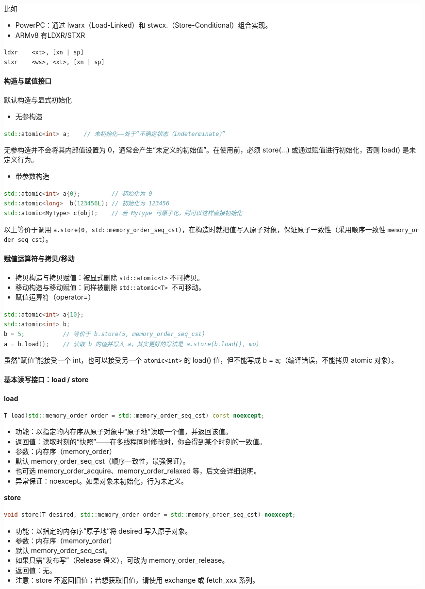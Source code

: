 比如 

- PowerPC：通过 lwarx（Load-Linked）和 stwcx.（Store-Conditional）组合实现。
- ARMv8 有LDXR/STXR

```arm
ldxr    <xt>, [xn | sp] 
stxr    <ws>, <xt>, [xn | sp]
```

#### 构造与赋值接口

默认构造与显式初始化

- 无参构造
```cpp
std::atomic<int> a;    // 未初始化——处于“不确定状态（indeterminate）”
```
无参构造并不会将其内部值设置为 0，通常会产生“未定义的初始值”。在使用前，必须 store(...) 或通过赋值进行初始化，否则 load() 是未定义行为。

- 带参数构造
```cpp
std::atomic<int> a{0};         // 初始化为 0
std::atomic<long>  b(123456L); // 初始化为 123456
std::atomic<MyType> c(obj);    // 若 MyType 可原子化，则可以这样直接初始化
```
以上等价于调用 `a.store(0, std::memory_order_seq_cst)`，在构造时就把值写入原子对象，保证原子一致性（采用顺序一致性 `memory_order_seq_cst`）。

#### 赋值运算符与拷贝/移动
 - 拷贝构造与拷贝赋值：被显式删除 `std::atomic<T>` 不可拷贝。
 - 移动构造与移动赋值：同样被删除 `std::atomic<T> `不可移动。
 - 赋值运算符（operator=）
```cpp
std::atomic<int> a{10};
std::atomic<int> b;
b = 5;           // 等价于 b.store(5, memory_order_seq_cst)
a = b.load();    // 读取 b 的值并写入 a，其实更好的写法是 a.store(b.load(), mo)
```
虽然“赋值”能接受一个 int，也可以接受另一个 `atomic<int>` 的 load() 值，但不能写成 b = a;（编译错误，不能拷贝 atomic 对象）。

#### 基本读写接口：load / store

**load**
```cpp
T load(std::memory_order order = std::memory_order_seq_cst) const noexcept;
```
 - 功能：以指定的内存序从原子对象中“原子地”读取一个值，并返回该值。
 - 返回值：读取时刻的“快照”——在多线程同时修改时，你会得到某个时刻的一致值。
 - 参数：内存序（memory_order）
 - 默认 memory_order_seq_cst（顺序一致性，最强保证）。
 - 也可选 memory_order_acquire、memory_order_relaxed 等，后文会详细说明。
 - 异常保证：noexcept。如果对象未初始化，行为未定义。

**store**
```cpp
void store(T desired, std::memory_order order = std::memory_order_seq_cst) noexcept;
```
- 功能：以指定的内存序“原子地”将 desired 写入原子对象。
- 参数：内存序（memory_order）
- 默认 memory_order_seq_cst。
- 如果只需“发布写”（Release 语义），可改为 memory_order_release。
- 返回值：无。
- 注意：store 不返回旧值；若想获取旧值，请使用 exchange 或 fetch_xxx 系列。
